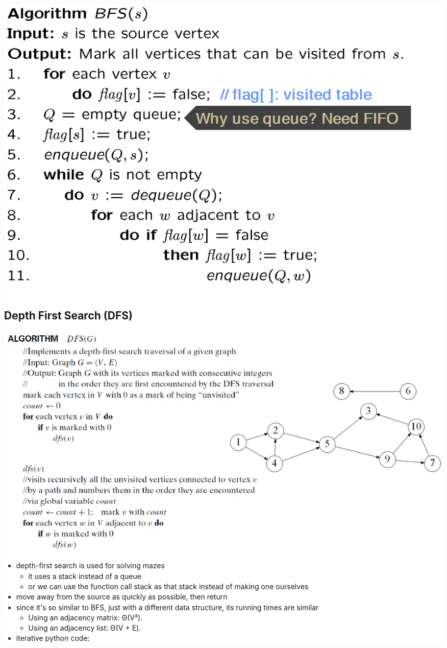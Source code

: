   ![alt text](image-7.png)

## Depth First Search (DFS)
![DFS algorithm](image-6.png)
- depth-first search is used for solving mazes
  - it uses a stack instead of a queue
  - or we can use the function call stack as that stack instead of making one ourselves
- move away from the source as quickly as possible, then return 
- since it's so similar to BFS, just with a different data structure, its running times are similar
  - Using an adjacency matrix: Θ(V²).
  - Using an adjacency list: Θ(V + E).
- iterative python code:
```py
```